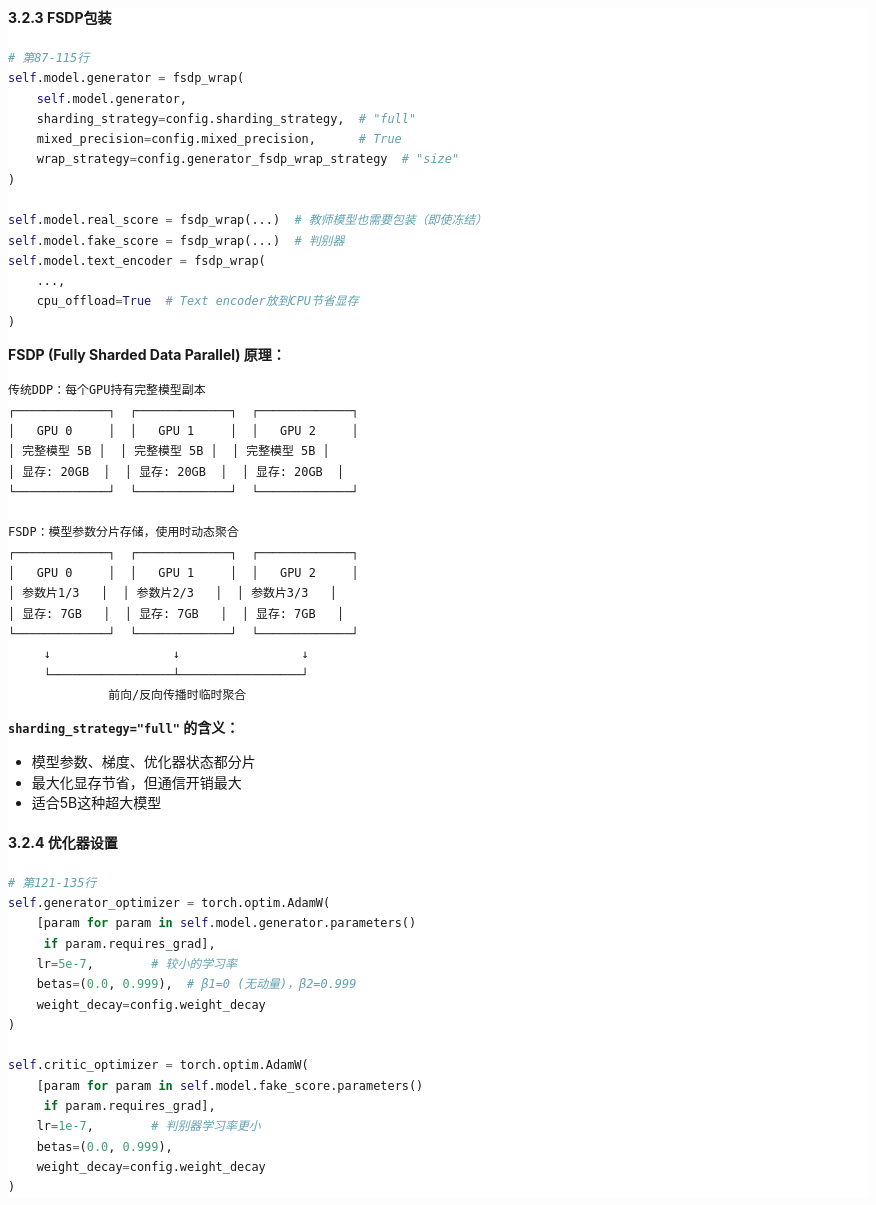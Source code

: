 #### **3.2.3 FSDP包装**

```python
# 第87-115行
self.model.generator = fsdp_wrap(
    self.model.generator,
    sharding_strategy=config.sharding_strategy,  # "full"
    mixed_precision=config.mixed_precision,      # True
    wrap_strategy=config.generator_fsdp_wrap_strategy  # "size"
)

self.model.real_score = fsdp_wrap(...)  # 教师模型也需要包装（即使冻结）
self.model.fake_score = fsdp_wrap(...)  # 判别器
self.model.text_encoder = fsdp_wrap(
    ...,
    cpu_offload=True  # Text encoder放到CPU节省显存
)
```

**FSDP (Fully Sharded Data Parallel) 原理：**

```
传统DDP：每个GPU持有完整模型副本
┌─────────────┐  ┌─────────────┐  ┌─────────────┐
│   GPU 0     │  │   GPU 1     │  │   GPU 2     │
│ 完整模型 5B │  │ 完整模型 5B │  │ 完整模型 5B │
│ 显存: 20GB  │  │ 显存: 20GB  │  │ 显存: 20GB  │
└─────────────┘  └─────────────┘  └─────────────┘

FSDP：模型参数分片存储，使用时动态聚合
┌─────────────┐  ┌─────────────┐  ┌─────────────┐
│   GPU 0     │  │   GPU 1     │  │   GPU 2     │
│ 参数片1/3   │  │ 参数片2/3   │  │ 参数片3/3   │
│ 显存: 7GB   │  │ 显存: 7GB   │  │ 显存: 7GB   │
└─────────────┘  └─────────────┘  └─────────────┘
     ↓                 ↓                 ↓
     └─────────────────┴─────────────────┘
              前向/反向传播时临时聚合
```

**`sharding_strategy="full"` 的含义：**
- 模型参数、梯度、优化器状态都分片
- 最大化显存节省，但通信开销最大
- 适合5B这种超大模型

#### **3.2.4 优化器设置**

```python
# 第121-135行
self.generator_optimizer = torch.optim.AdamW(
    [param for param in self.model.generator.parameters()
     if param.requires_grad],
    lr=5e-7,        # 较小的学习率
    betas=(0.0, 0.999),  # β1=0 (无动量)，β2=0.999
    weight_decay=config.weight_decay
)

self.critic_optimizer = torch.optim.AdamW(
    [param for param in self.model.fake_score.parameters()
     if param.requires_grad],
    lr=1e-7,        # 判别器学习率更小
    betas=(0.0, 0.999),
    weight_decay=config.weight_decay
)
```
